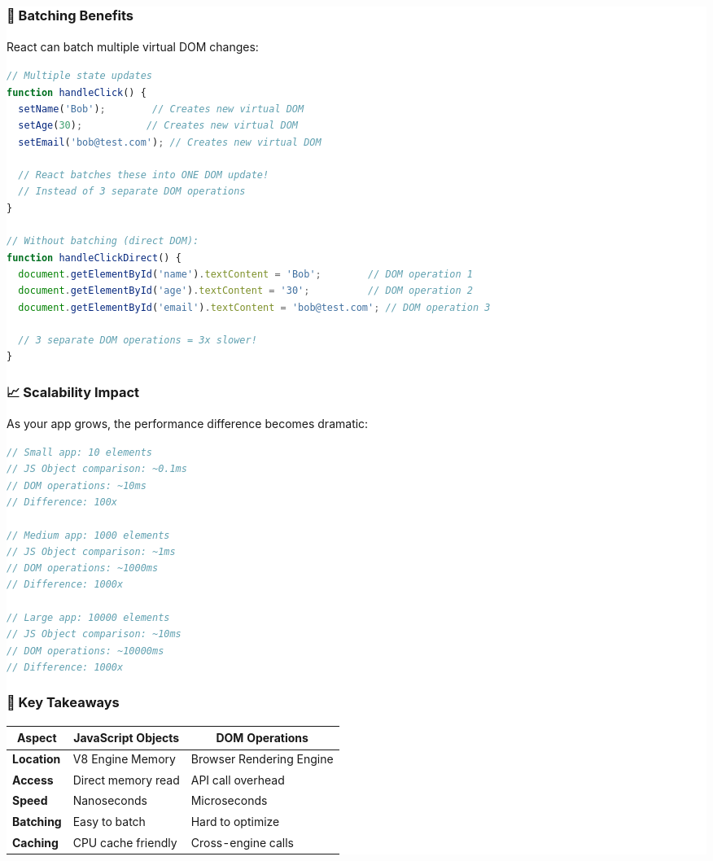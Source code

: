 ### 🎪 Batching Benefits

React can batch multiple virtual DOM changes:

```javascript
// Multiple state updates
function handleClick() {
  setName('Bob');        // Creates new virtual DOM
  setAge(30);           // Creates new virtual DOM  
  setEmail('bob@test.com'); // Creates new virtual DOM
  
  // React batches these into ONE DOM update!
  // Instead of 3 separate DOM operations
}

// Without batching (direct DOM):
function handleClickDirect() {
  document.getElementById('name').textContent = 'Bob';        // DOM operation 1
  document.getElementById('age').textContent = '30';          // DOM operation 2  
  document.getElementById('email').textContent = 'bob@test.com'; // DOM operation 3
  
  // 3 separate DOM operations = 3x slower!
}
```

### 📈 Scalability Impact

As your app grows, the performance difference becomes dramatic:

```javascript
// Small app: 10 elements
// JS Object comparison: ~0.1ms
// DOM operations: ~10ms
// Difference: 100x

// Medium app: 1000 elements  
// JS Object comparison: ~1ms
// DOM operations: ~1000ms
// Difference: 1000x

// Large app: 10000 elements
// JS Object comparison: ~10ms  
// DOM operations: ~10000ms
// Difference: 1000x
```

### 🎯 Key Takeaways

| Aspect | JavaScript Objects | DOM Operations |
|--------|-------------------|----------------|
| **Location** | V8 Engine Memory | Browser Rendering Engine |
| **Access** | Direct memory read | API call overhead |
| **Speed** | Nanoseconds | Microseconds |
| **Batching** | Easy to batch | Hard to optimize |
| **Caching** | CPU cache friendly | Cross-engine calls |
